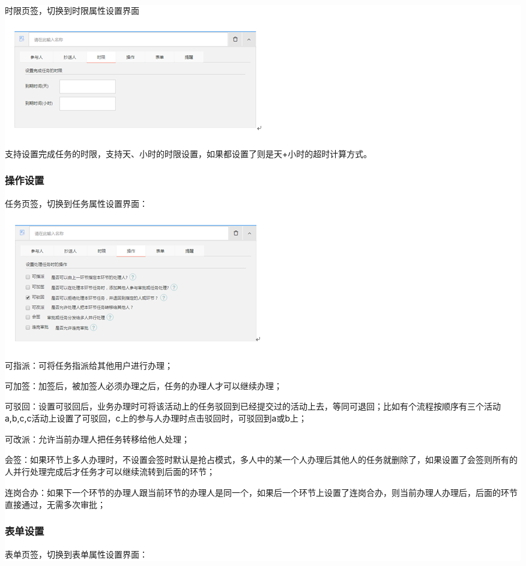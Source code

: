 时限页签，切换到时限属性设置界面

![](/articles/approval/3-1/images/image25.png)

支持设置完成任务的时限，支持天、小时的时限设置，如果都设置了则是天+小时的超时计算方式。

### 操作设置

任务页签，切换到任务属性设置界面：

![](/articles/approval/3-1/images/image26.png)

可指派：可将任务指派给其他用户进行办理；

可加签：加签后，被加签人必须办理之后，任务的办理人才可以继续办理；

可驳回：设置可驳回后，业务办理时可将该活动上的任务驳回到已经提交过的活动上去，等同可退回；比如有个流程按顺序有三个活动a,b,c,c活动上设置了可驳回，c上的参与人办理时点击驳回时，可驳回到a或b上；

可改派：允许当前办理人把任务转移给他人处理；

会签：如果环节上多人办理时，不设置会签时默认是抢占模式，多人中的某一个人办理后其他人的任务就删除了，如果设置了会签则所有的人并行处理完成后才任务才可以继续流转到后面的环节；

连岗合办：如果下一个环节的办理人跟当前环节的办理人是同一个，如果后一个环节上设置了连岗合办，则当前办理人办理后，后面的环节直接通过，无需多次审批；

### 表单设置

表单页签，切换到表单属性设置界面：
